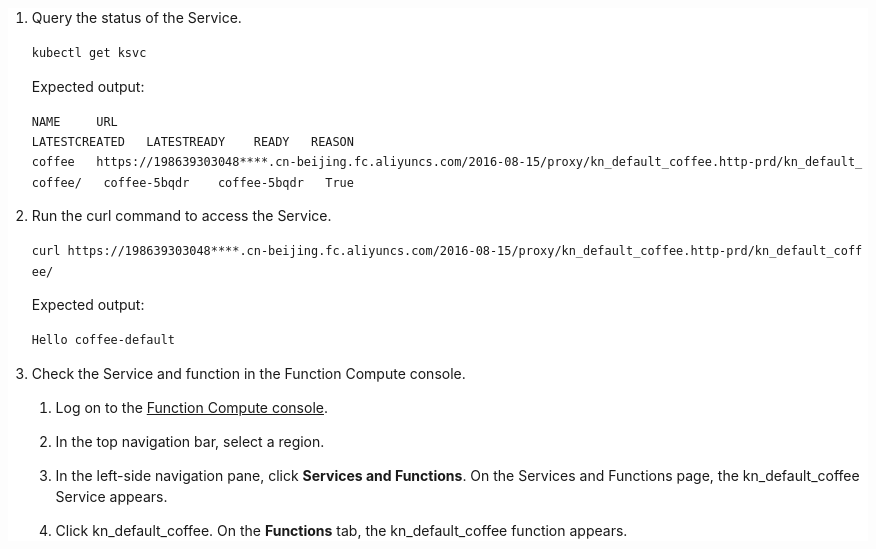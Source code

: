 1.  Query the status of the Service.

    ```
    kubectl get ksvc
    ```

    Expected output:

    ```
    NAME     URL                                                                                                                  LATESTCREATED   LATESTREADY    READY   REASON
    coffee   https://198639303048****.cn-beijing.fc.aliyuncs.com/2016-08-15/proxy/kn_default_coffee.http-prd/kn_default_coffee/   coffee-5bqdr    coffee-5bqdr   True
    ```

2.  Run the curl command to access the Service.

    ```
    curl https://198639303048****.cn-beijing.fc.aliyuncs.com/2016-08-15/proxy/kn_default_coffee.http-prd/kn_default_coffee/
    ```

    Expected output:

    ```
    Hello coffee-default
    ```

3.  Check the Service and function in the Function Compute console.

    1.  Log on to the [Function Compute console](https://fc.console.aliyun.com).

    2.  In the top navigation bar, select a region.

    3.  In the left-side navigation pane, click **Services and Functions**. On the Services and Functions page, the kn\_default\_coffee Service appears.

    4.  Click kn\_default\_coffee. On the **Functions** tab, the kn\_default\_coffee function appears.


